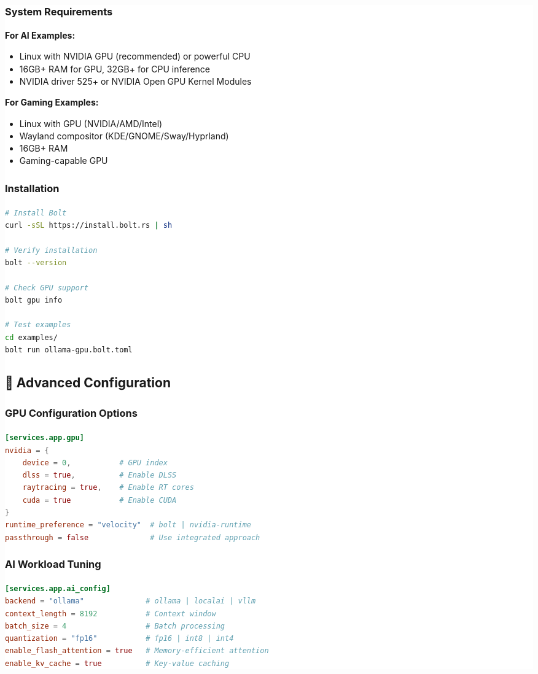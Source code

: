 ### System Requirements

**For AI Examples:**
- Linux with NVIDIA GPU (recommended) or powerful CPU
- 16GB+ RAM for GPU, 32GB+ for CPU inference
- NVIDIA driver 525+ or NVIDIA Open GPU Kernel Modules

**For Gaming Examples:**
- Linux with GPU (NVIDIA/AMD/Intel)
- Wayland compositor (KDE/GNOME/Sway/Hyprland)
- 16GB+ RAM
- Gaming-capable GPU

### Installation

```bash
# Install Bolt
curl -sSL https://install.bolt.rs | sh

# Verify installation
bolt --version

# Check GPU support
bolt gpu info

# Test examples
cd examples/
bolt run ollama-gpu.bolt.toml
```

## 🔧 Advanced Configuration

### GPU Configuration Options

```toml
[services.app.gpu]
nvidia = {
    device = 0,           # GPU index
    dlss = true,          # Enable DLSS
    raytracing = true,    # Enable RT cores
    cuda = true           # Enable CUDA
}
runtime_preference = "velocity"  # bolt | nvidia-runtime
passthrough = false              # Use integrated approach
```

### AI Workload Tuning

```toml
[services.app.ai_config]
backend = "ollama"              # ollama | localai | vllm
context_length = 8192           # Context window
batch_size = 4                  # Batch processing
quantization = "fp16"           # fp16 | int8 | int4
enable_flash_attention = true   # Memory-efficient attention
enable_kv_cache = true          # Key-value caching
```
